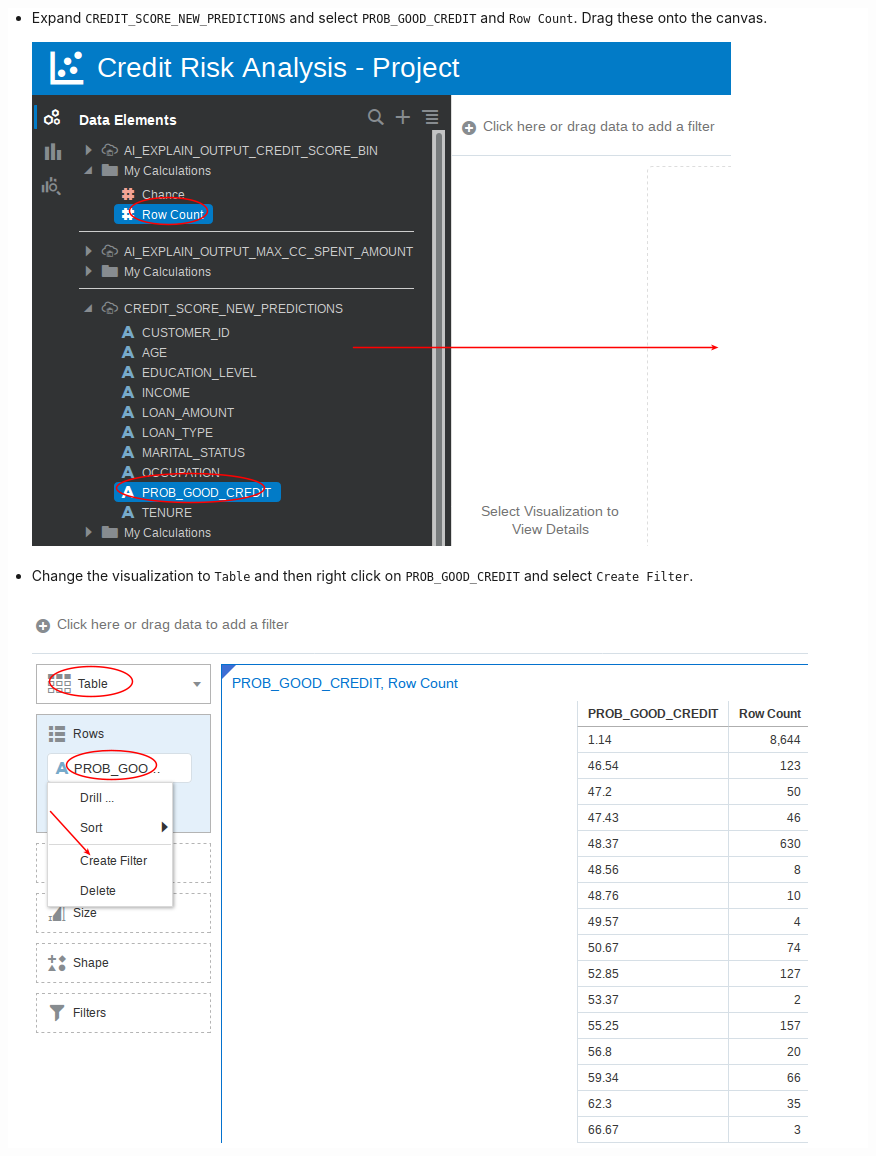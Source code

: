 - Expand `CREDIT_SCORE_NEW_PREDICTIONS` and select `PROB_GOOD_CREDIT` and `Row Count`.  Drag these onto the canvas.

  ![](./images/IL-400/078.png)

- Change the visualization to  `Table` and then right click on `PROB_GOOD_CREDIT` and select `Create Filter`.

  ![](./images/IL-400/079.png)
